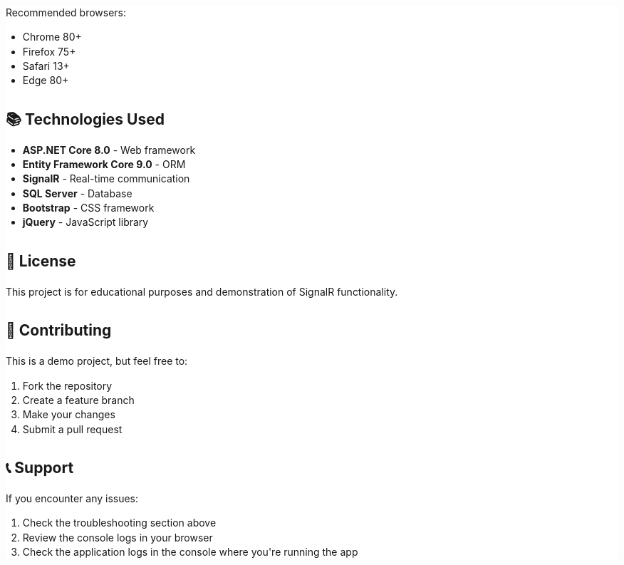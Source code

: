 Recommended browsers:
- Chrome 80+
- Firefox 75+
- Safari 13+
- Edge 80+

## 📚 Technologies Used

- **ASP.NET Core 8.0** - Web framework
- **Entity Framework Core 9.0** - ORM
- **SignalR** - Real-time communication
- **SQL Server** - Database
- **Bootstrap** - CSS framework
- **jQuery** - JavaScript library

## 📝 License

This project is for educational purposes and demonstration of SignalR functionality.

## 🤝 Contributing

This is a demo project, but feel free to:
1. Fork the repository
2. Create a feature branch
3. Make your changes
4. Submit a pull request

## 📞 Support

If you encounter any issues:
1. Check the troubleshooting section above
2. Review the console logs in your browser
3. Check the application logs in the console where you're running the app